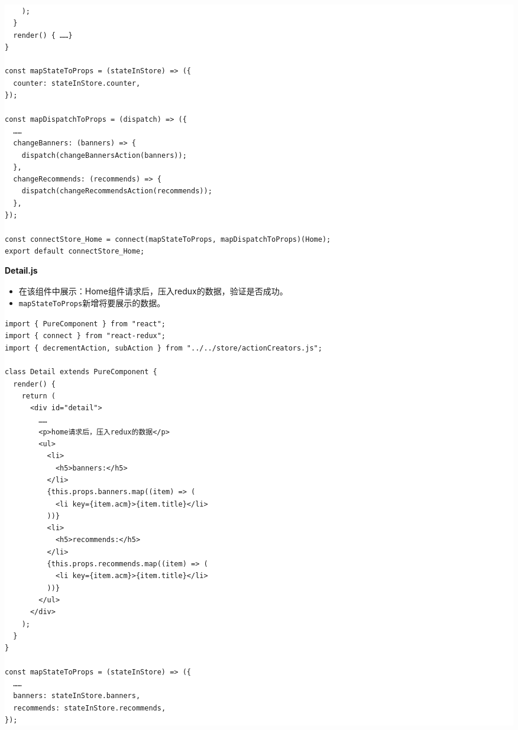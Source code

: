 ```
    );
  }
  render() { ……}
}

const mapStateToProps = (stateInStore) => ({
  counter: stateInStore.counter,
});

const mapDispatchToProps = (dispatch) => ({
  ……
  changeBanners: (banners) => {
    dispatch(changeBannersAction(banners));
  },
  changeRecommends: (recommends) => {
    dispatch(changeRecommendsAction(recommends));
  },
});

const connectStore_Home = connect(mapStateToProps, mapDispatchToProps)(Home);
export default connectStore_Home;

```

**Detail.js**

* 在该组件中展示：Home组件请求后，压入redux的数据，验证是否成功。
* `mapStateToProps`新增将要展示的数据。

```
import { PureComponent } from "react";
import { connect } from "react-redux";
import { decrementAction, subAction } from "../../store/actionCreators.js";

class Detail extends PureComponent {
  render() {
    return (
      <div id="detail">
        ……
        <p>home请求后，压入redux的数据</p>
        <ul>
          <li>
            <h5>banners:</h5>
          </li>
          {this.props.banners.map((item) => (
            <li key={item.acm}>{item.title}</li>
          ))}
          <li>
            <h5>recommends:</h5>
          </li>
          {this.props.recommends.map((item) => (
            <li key={item.acm}>{item.title}</li>
          ))}
        </ul>
      </div>
    );
  }
}

const mapStateToProps = (stateInStore) => ({
  ……
  banners: stateInStore.banners,
  recommends: stateInStore.recommends,
});
```